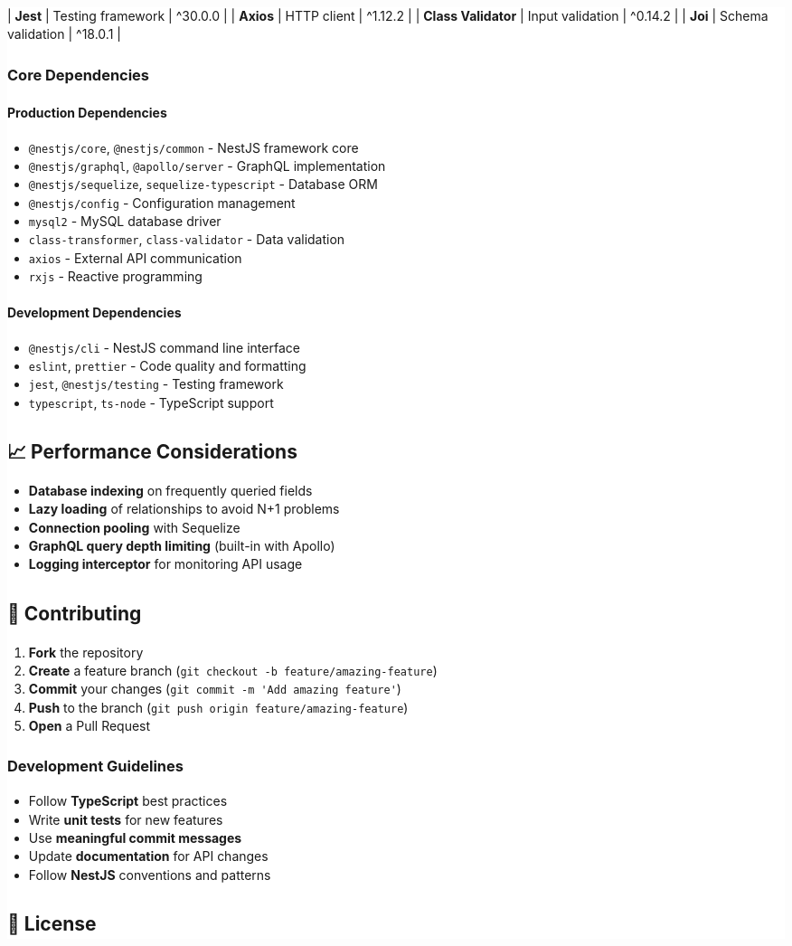 | **Jest** | Testing framework | ^30.0.0 |
| **Axios** | HTTP client | ^1.12.2 |
| **Class Validator** | Input validation | ^0.14.2 |
| **Joi** | Schema validation | ^18.0.1 |

### Core Dependencies

#### Production Dependencies
- `@nestjs/core`, `@nestjs/common` - NestJS framework core
- `@nestjs/graphql`, `@apollo/server` - GraphQL implementation
- `@nestjs/sequelize`, `sequelize-typescript` - Database ORM
- `@nestjs/config` - Configuration management
- `mysql2` - MySQL database driver
- `class-transformer`, `class-validator` - Data validation
- `axios` - External API communication
- `rxjs` - Reactive programming

#### Development Dependencies
- `@nestjs/cli` - NestJS command line interface
- `eslint`, `prettier` - Code quality and formatting
- `jest`, `@nestjs/testing` - Testing framework
- `typescript`, `ts-node` - TypeScript support

## 📈 Performance Considerations

- **Database indexing** on frequently queried fields
- **Lazy loading** of relationships to avoid N+1 problems
- **Connection pooling** with Sequelize
- **GraphQL query depth limiting** (built-in with Apollo)
- **Logging interceptor** for monitoring API usage

## 🤝 Contributing

1. **Fork** the repository
2. **Create** a feature branch (`git checkout -b feature/amazing-feature`)
3. **Commit** your changes (`git commit -m 'Add amazing feature'`)
4. **Push** to the branch (`git push origin feature/amazing-feature`)
5. **Open** a Pull Request

### Development Guidelines

- Follow **TypeScript** best practices
- Write **unit tests** for new features
- Use **meaningful commit messages**
- Update **documentation** for API changes
- Follow **NestJS** conventions and patterns

## 📄 License
